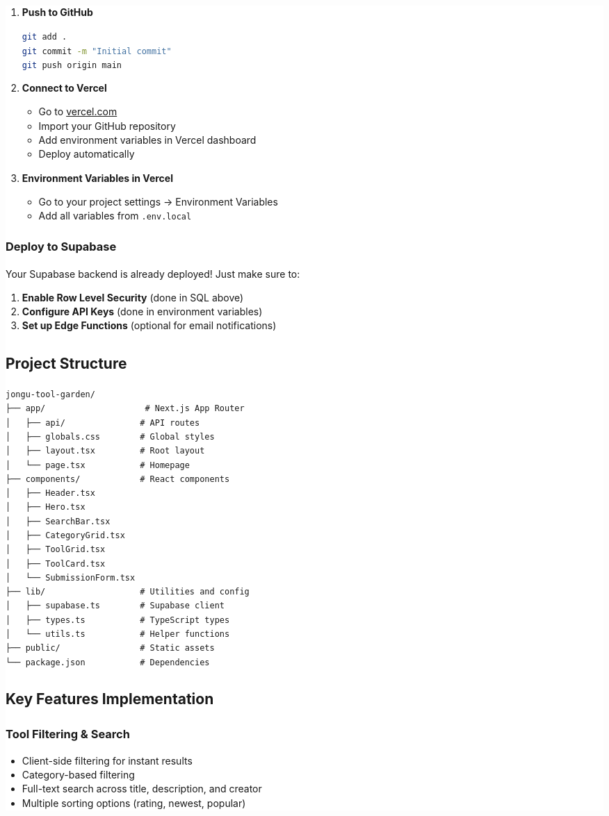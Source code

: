 1. **Push to GitHub**
   ```bash
   git add .
   git commit -m "Initial commit"
   git push origin main
   ```

2. **Connect to Vercel**
   - Go to [vercel.com](https://vercel.com)
   - Import your GitHub repository
   - Add environment variables in Vercel dashboard
   - Deploy automatically

3. **Environment Variables in Vercel**
   - Go to your project settings → Environment Variables
   - Add all variables from `.env.local`

### Deploy to Supabase

Your Supabase backend is already deployed! Just make sure to:

1. **Enable Row Level Security** (done in SQL above)
2. **Configure API Keys** (done in environment variables)
3. **Set up Edge Functions** (optional for email notifications)

## Project Structure

```
jongu-tool-garden/
├── app/                    # Next.js App Router
│   ├── api/               # API routes
│   ├── globals.css        # Global styles
│   ├── layout.tsx         # Root layout
│   └── page.tsx           # Homepage
├── components/            # React components
│   ├── Header.tsx
│   ├── Hero.tsx
│   ├── SearchBar.tsx
│   ├── CategoryGrid.tsx
│   ├── ToolGrid.tsx
│   ├── ToolCard.tsx
│   └── SubmissionForm.tsx
├── lib/                   # Utilities and config
│   ├── supabase.ts        # Supabase client
│   ├── types.ts           # TypeScript types
│   └── utils.ts           # Helper functions
├── public/                # Static assets
└── package.json           # Dependencies
```

## Key Features Implementation

### Tool Filtering & Search
- Client-side filtering for instant results
- Category-based filtering
- Full-text search across title, description, and creator
- Multiple sorting options (rating, newest, popular)
